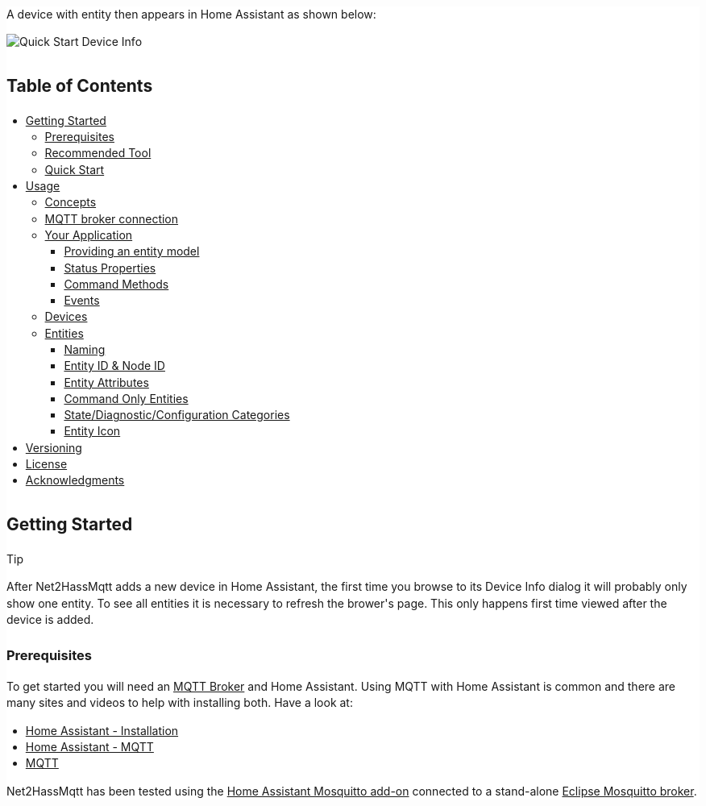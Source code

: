 A device with entity then appears in Home Assistant as shown below:

![Quick Start Device Info](/Documentation/Images/QuickStartDevice1_HassDeviceInfo_640x319.png)

## Table of Contents

- [Getting Started](#getting-started)
  - [Prerequisites](#prerequisites)
  - [Recommended Tool](#recommended-tool)
  - [Quick Start](#quick-start)
- [Usage](#usage)
  - [Concepts](#concepts)
  - [MQTT broker connection](#mqtt-broker-connection)
  - [Your Application](#your-application)
    - [Providing an entity model](#providing-an-entity-model)
    - [Status Properties](#status-properties)
    - [Command Methods](#command-methods)
    - [Events](#events)
  - [Devices](#devices)
  - [Entities](#entities)
    - [Naming](#naming)
    - [Entity ID & Node ID](#entity-id-node-id)
    - [Entity Attributes](#entity-attributes)
    - [Command Only Entities](#command-only-entities)
    - [State/Diagnostic/Configuration Categories](#statediagnosticconfiguration-categories)
    - [Entity Icon](#entity-icon)
- [Versioning](#versioning)
- [License](#license)
- [Acknowledgments](#acknowledgments)

## Getting Started

> [!TIP]
> After Net2HassMqtt adds a new device in Home Assistant, the  first time you browse to its Device Info dialog it will probably only show one entity.
> To see all entities it is necessary to refresh the brower's page. This only happens first time viewed after the device is added.

### Prerequisites

To get started you will need an [MQTT Broker](https://en.wikipedia.org/wiki/MQTT#MQTT_broker) and Home Assistant. 
Using MQTT with Home Assistant is common and there are many sites and videos to help with installing both.
Have a look at:

* [Home Assistant - Installation](https://www.home-assistant.io/installation/)
* [Home Assistant - MQTT](https://www.home-assistant.io/integrations/mqtt/)
* [MQTT](https://mqtt.org)

Net2HassMqtt has been tested using the [Home Assistant Mosquitto add-on](https://github.com/home-assistant/addons/blob/master/mosquitto/DOCS.md) connected to a stand-alone [Eclipse Mosquitto broker](https://mosquitto.org/).

